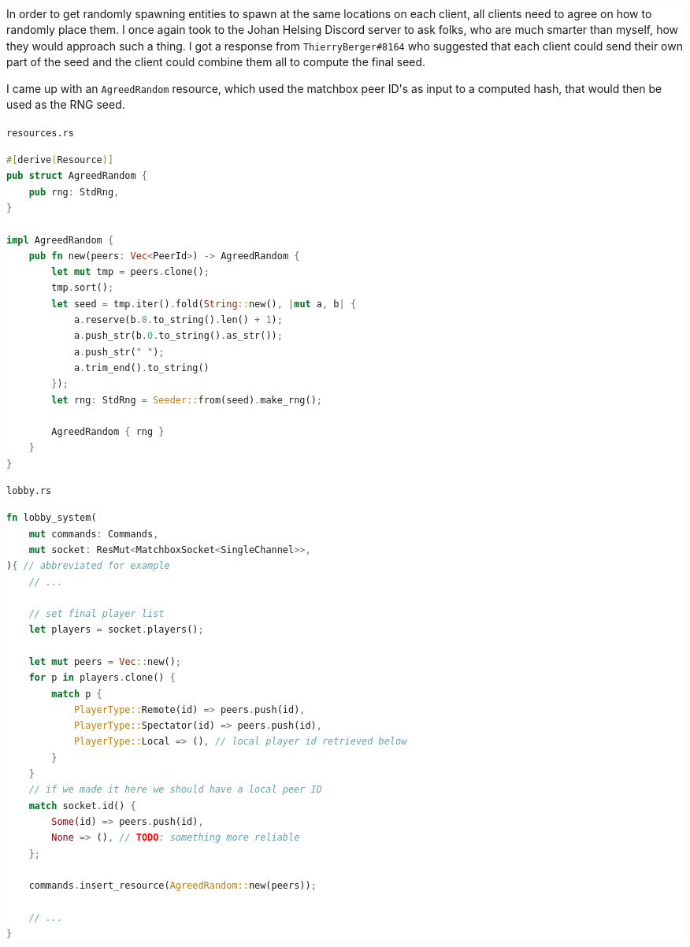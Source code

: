 In order to get randomly spawning entities to spawn at the same locations on each client, all clients need to agree on how to randomly place them. I once again took to the Johan Helsing Discord server to ask folks, who are much smarter than myself, how they would approach such a thing. I got a response from `ThierryBerger#8164` who suggested that each client could send their own part of the seed and the client could combine them all to compute the final seed. 

I came up with an `AgreedRandom` resource, which used the matchbox peer ID's as input to a computed hash, that would then be used as the RNG seed.

`resources.rs`
```rust
#[derive(Resource)]
pub struct AgreedRandom {
    pub rng: StdRng,
}

impl AgreedRandom {
    pub fn new(peers: Vec<PeerId>) -> AgreedRandom {
        let mut tmp = peers.clone();
        tmp.sort();
        let seed = tmp.iter().fold(String::new(), |mut a, b| {
            a.reserve(b.0.to_string().len() + 1);
            a.push_str(b.0.to_string().as_str());
            a.push_str(" ");
            a.trim_end().to_string()
        });
        let rng: StdRng = Seeder::from(seed).make_rng();

        AgreedRandom { rng }
    }
}
```

`lobby.rs`
```rust
fn lobby_system(
    mut commands: Commands,
    mut socket: ResMut<MatchboxSocket<SingleChannel>>,
){ // abbreviated for example
    // ...

    // set final player list
    let players = socket.players();

    let mut peers = Vec::new();
    for p in players.clone() {
        match p {
            PlayerType::Remote(id) => peers.push(id),
            PlayerType::Spectator(id) => peers.push(id),
            PlayerType::Local => (), // local player id retrieved below
        }
    }
    // if we made it here we should have a local peer ID
    match socket.id() {
        Some(id) => peers.push(id),
        None => (), // TODO: something more reliable
    };
    
    commands.insert_resource(AgreedRandom::new(peers));

    // ...
}
```
